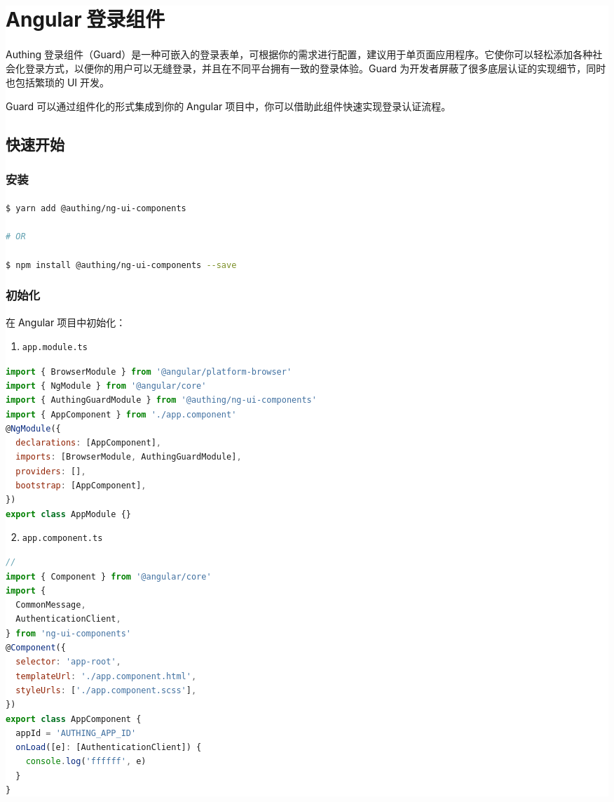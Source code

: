 # Angular 登录组件

<LastUpdated/>

Authing 登录组件（Guard）是一种可嵌入的登录表单，可根据你的需求进行配置，建议用于单页面应用程序。它使你可以轻松添加各种社会化登录方式，以便你的用户可以无缝登录，并且在不同平台拥有一致的登录体验。Guard 为开发者屏蔽了很多底层认证的实现细节，同时也包括繁琐的 UI 开发。

Guard 可以通过组件化的形式集成到你的 Angular 项目中，你可以借助此组件快速实现登录认证流程。


## 快速开始

### 安装

```bash
$ yarn add @authing/ng-ui-components

# OR

$ npm install @authing/ng-ui-components --save
```

### 初始化

在 Angular 项目中初始化：

1. `app.module.ts`

```javascript
import { BrowserModule } from '@angular/platform-browser'
import { NgModule } from '@angular/core'
import { AuthingGuardModule } from '@authing/ng-ui-components'
import { AppComponent } from './app.component'
@NgModule({
  declarations: [AppComponent],
  imports: [BrowserModule, AuthingGuardModule],
  providers: [],
  bootstrap: [AppComponent],
})
export class AppModule {}
```

2. `app.component.ts`

```javascript
// 
import { Component } from '@angular/core'
import {
  CommonMessage,
  AuthenticationClient,
} from 'ng-ui-components'
@Component({
  selector: 'app-root',
  templateUrl: './app.component.html',
  styleUrls: ['./app.component.scss'],
})
export class AppComponent {
  appId = 'AUTHING_APP_ID'
  onLoad([e]: [AuthenticationClient]) {
    console.log('ffffff', e)
  }
}
```
